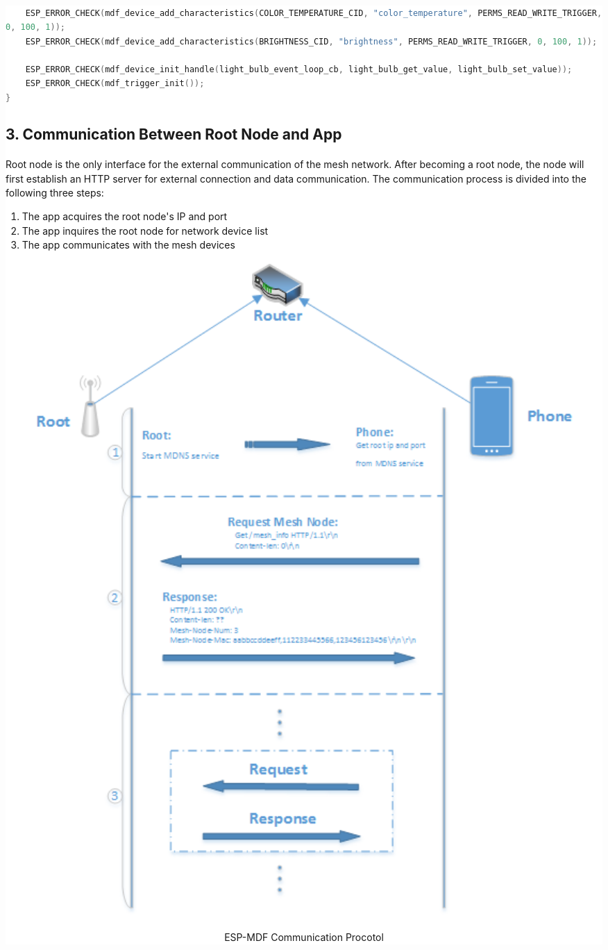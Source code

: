 ```c
    ESP_ERROR_CHECK(mdf_device_add_characteristics(COLOR_TEMPERATURE_CID, "color_temperature", PERMS_READ_WRITE_TRIGGER, 0, 100, 1));
    ESP_ERROR_CHECK(mdf_device_add_characteristics(BRIGHTNESS_CID, "brightness", PERMS_READ_WRITE_TRIGGER, 0, 100, 1));

    ESP_ERROR_CHECK(mdf_device_init_handle(light_bulb_event_loop_cb, light_bulb_get_value, light_bulb_set_value));
    ESP_ERROR_CHECK(mdf_trigger_init());
}
```

## 3. Communication Between Root Node and App

Root node is the only interface for the external communication of the mesh network. After becoming a root node, the node will first establish an HTTP server for external connection and data communication. The communication process is divided into the following three steps:

1. The app acquires the root node's IP and port
2. The app inquires the root node for network device list
3. The app communicates with the mesh devices

<div align=center>
<img src="_static/mesh_comm_procedure.png" width="800">
<p> ESP-MDF Communication Procotol </p>
</div>
